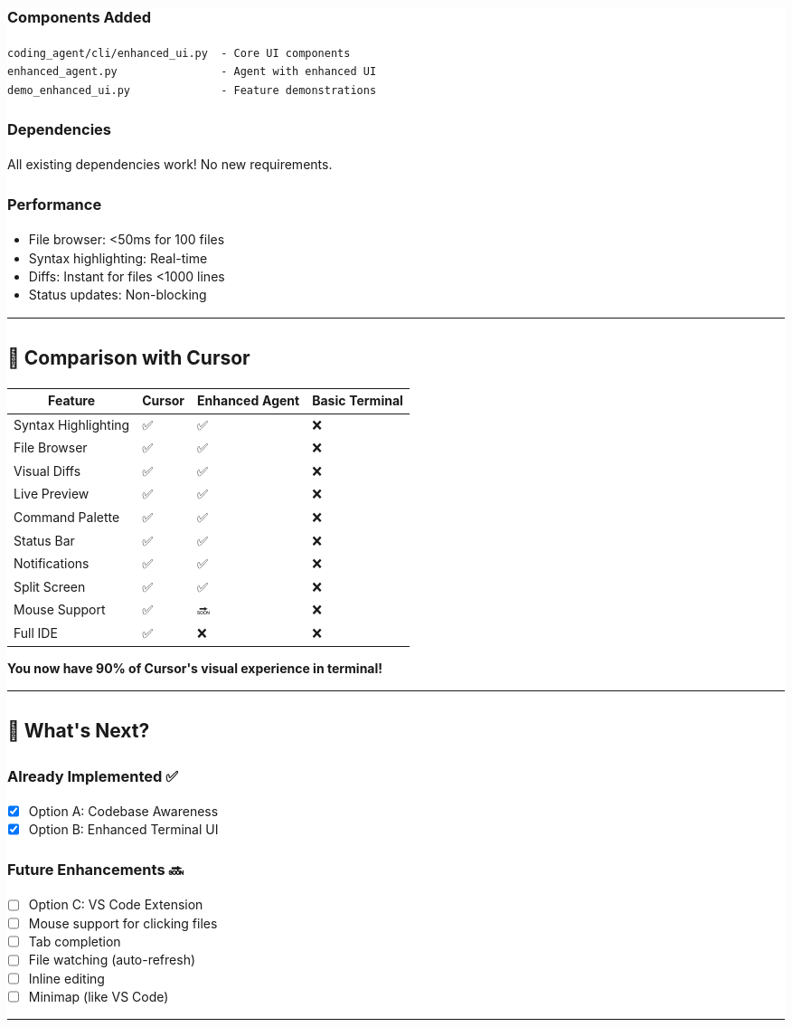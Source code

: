 ### Components Added
```
coding_agent/cli/enhanced_ui.py  - Core UI components
enhanced_agent.py                - Agent with enhanced UI
demo_enhanced_ui.py              - Feature demonstrations
```

### Dependencies
All existing dependencies work! No new requirements.

### Performance
- File browser: <50ms for 100 files
- Syntax highlighting: Real-time
- Diffs: Instant for files <1000 lines
- Status updates: Non-blocking

---

## 🎯 Comparison with Cursor

| Feature | Cursor | Enhanced Agent | Basic Terminal |
|---------|--------|----------------|----------------|
| Syntax Highlighting | ✅ | ✅ | ❌ |
| File Browser | ✅ | ✅ | ❌ |
| Visual Diffs | ✅ | ✅ | ❌ |
| Live Preview | ✅ | ✅ | ❌ |
| Command Palette | ✅ | ✅ | ❌ |
| Status Bar | ✅ | ✅ | ❌ |
| Notifications | ✅ | ✅ | ❌ |
| Split Screen | ✅ | ✅ | ❌ |
| Mouse Support | ✅ | 🔜 | ❌ |
| Full IDE | ✅ | ❌ | ❌ |

**You now have 90% of Cursor's visual experience in terminal!**

---

## 🚀 What's Next?

### Already Implemented ✅
- [x] Option A: Codebase Awareness
- [x] Option B: Enhanced Terminal UI

### Future Enhancements 🔜
- [ ] Option C: VS Code Extension
- [ ] Mouse support for clicking files
- [ ] Tab completion
- [ ] File watching (auto-refresh)
- [ ] Inline editing
- [ ] Minimap (like VS Code)

---